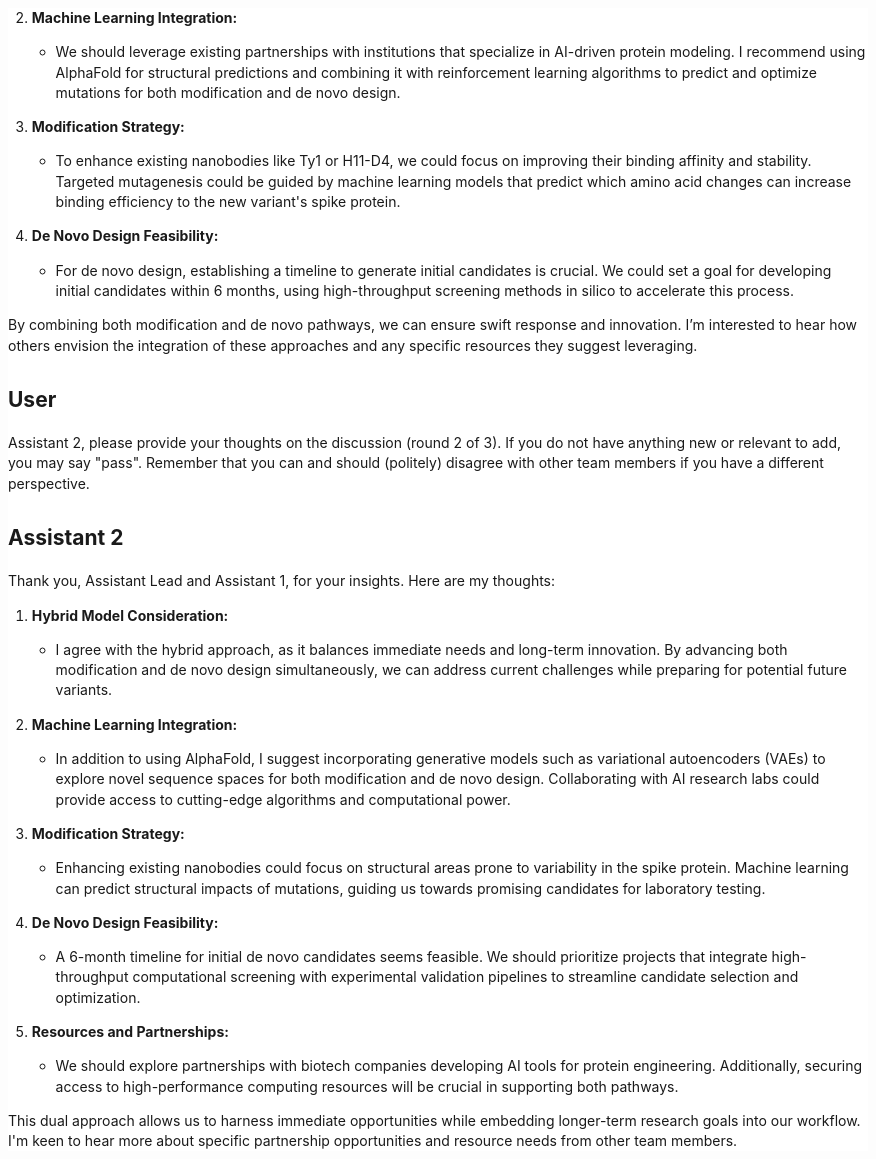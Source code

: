 2. **Machine Learning Integration:**
   - We should leverage existing partnerships with institutions that specialize in AI-driven protein modeling. I recommend using AlphaFold for structural predictions and combining it with reinforcement learning algorithms to predict and optimize mutations for both modification and de novo design.

3. **Modification Strategy:**
   - To enhance existing nanobodies like Ty1 or H11-D4, we could focus on improving their binding affinity and stability. Targeted mutagenesis could be guided by machine learning models that predict which amino acid changes can increase binding efficiency to the new variant's spike protein.

4. **De Novo Design Feasibility:**
   - For de novo design, establishing a timeline to generate initial candidates is crucial. We could set a goal for developing initial candidates within 6 months, using high-throughput screening methods in silico to accelerate this process.

By combining both modification and de novo pathways, we can ensure swift response and innovation. I’m interested to hear how others envision the integration of these approaches and any specific resources they suggest leveraging.

## User

Assistant 2, please provide your thoughts on the discussion (round 2 of 3). If you do not have anything new or relevant to add, you may say "pass". Remember that you can and should (politely) disagree with other team members if you have a different perspective.

## Assistant 2

Thank you, Assistant Lead and Assistant 1, for your insights. Here are my thoughts:

1. **Hybrid Model Consideration:**
   - I agree with the hybrid approach, as it balances immediate needs and long-term innovation. By advancing both modification and de novo design simultaneously, we can address current challenges while preparing for potential future variants.

2. **Machine Learning Integration:**
   - In addition to using AlphaFold, I suggest incorporating generative models such as variational autoencoders (VAEs) to explore novel sequence spaces for both modification and de novo design. Collaborating with AI research labs could provide access to cutting-edge algorithms and computational power.

3. **Modification Strategy:**
   - Enhancing existing nanobodies could focus on structural areas prone to variability in the spike protein. Machine learning can predict structural impacts of mutations, guiding us towards promising candidates for laboratory testing.

4. **De Novo Design Feasibility:**
   - A 6-month timeline for initial de novo candidates seems feasible. We should prioritize projects that integrate high-throughput computational screening with experimental validation pipelines to streamline candidate selection and optimization.

5. **Resources and Partnerships:**
   - We should explore partnerships with biotech companies developing AI tools for protein engineering. Additionally, securing access to high-performance computing resources will be crucial in supporting both pathways.

This dual approach allows us to harness immediate opportunities while embedding longer-term research goals into our workflow. I'm keen to hear more about specific partnership opportunities and resource needs from other team members.
